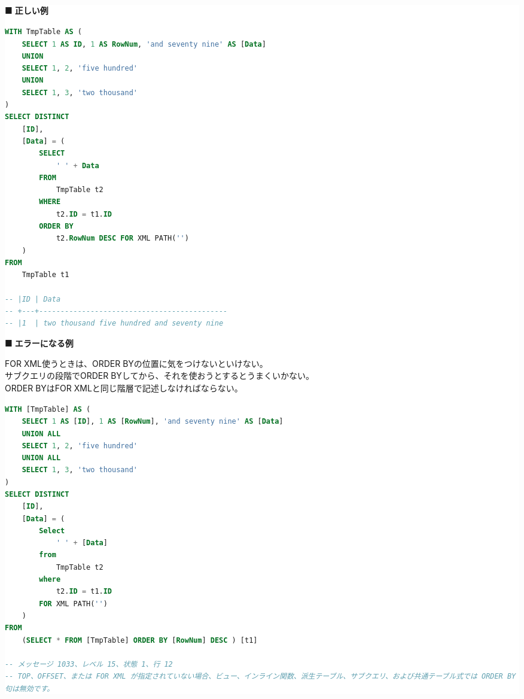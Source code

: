 ■ **正しい例**

``` sql
WITH TmpTable AS (
    SELECT 1 AS ID, 1 AS RowNum, 'and seventy nine' AS [Data]
    UNION
    SELECT 1, 2, 'five hundred'
    UNION
    SELECT 1, 3, 'two thousand'
)
SELECT DISTINCT
    [ID],
    [Data] = (
        SELECT
            ' ' + Data
        FROM
            TmpTable t2
        WHERE
            t2.ID = t1.ID
        ORDER BY
            t2.RowNum DESC FOR XML PATH('')
    )
FROM
    TmpTable t1

-- |ID | Data
-- +---+--------------------------------------------
-- |1  | two thousand five hundred and seventy nine
```

■ **エラーになる例**

FOR XML使うときは、ORDER BYの位置に気をつけないといけない。  
サブクエリの段階でORDER BYしてから、それを使おうとするとうまくいかない。  
ORDER BYはFOR XMLと同じ階層で記述しなければならない。  

``` sql
WITH [TmpTable] AS (
    SELECT 1 AS [ID], 1 AS [RowNum], 'and seventy nine' AS [Data]
    UNION ALL
    SELECT 1, 2, 'five hundred'
    UNION ALL
    SELECT 1, 3, 'two thousand'
)
SELECT DISTINCT
    [ID],
    [Data] = (
        Select
            ' ' + [Data]
        from
            TmpTable t2
        where
            t2.ID = t1.ID
        FOR XML PATH('')
    )
FROM
    (SELECT * FROM [TmpTable] ORDER BY [RowNum] DESC ) [t1]

-- メッセージ 1033、レベル 15、状態 1、行 12
-- TOP、OFFSET、または FOR XML が指定されていない場合、ビュー、インライン関数、派生テーブル、サブクエリ、および共通テーブル式では ORDER BY 句は無効です。
```
